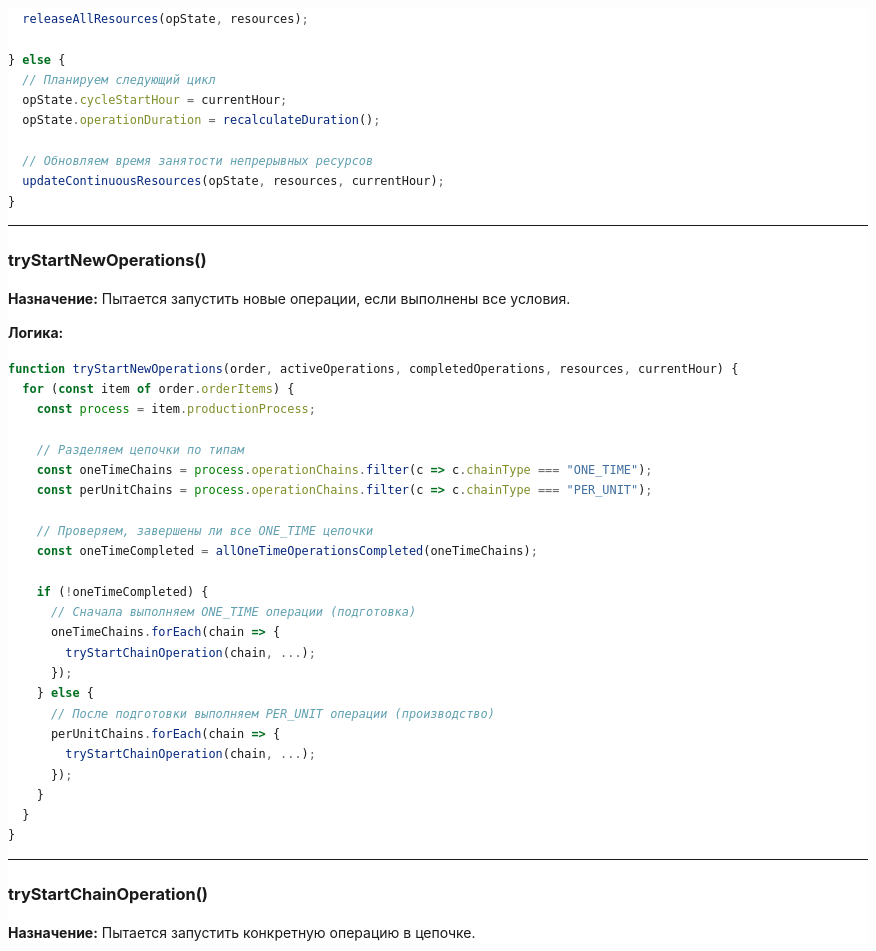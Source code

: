 ```typescript
  releaseAllResources(opState, resources);
  
} else {
  // Планируем следующий цикл
  opState.cycleStartHour = currentHour;
  opState.operationDuration = recalculateDuration();
  
  // Обновляем время занятости непрерывных ресурсов
  updateContinuousResources(opState, resources, currentHour);
}
```

---

### tryStartNewOperations()

**Назначение:** Пытается запустить новые операции, если выполнены все условия.

**Логика:**

```typescript
function tryStartNewOperations(order, activeOperations, completedOperations, resources, currentHour) {
  for (const item of order.orderItems) {
    const process = item.productionProcess;
    
    // Разделяем цепочки по типам
    const oneTimeChains = process.operationChains.filter(c => c.chainType === "ONE_TIME");
    const perUnitChains = process.operationChains.filter(c => c.chainType === "PER_UNIT");
    
    // Проверяем, завершены ли все ONE_TIME цепочки
    const oneTimeCompleted = allOneTimeOperationsCompleted(oneTimeChains);
    
    if (!oneTimeCompleted) {
      // Сначала выполняем ONE_TIME операции (подготовка)
      oneTimeChains.forEach(chain => {
        tryStartChainOperation(chain, ...);
      });
    } else {
      // После подготовки выполняем PER_UNIT операции (производство)
      perUnitChains.forEach(chain => {
        tryStartChainOperation(chain, ...);
      });
    }
  }
}
```

---

### tryStartChainOperation()

**Назначение:** Пытается запустить конкретную операцию в цепочке.
